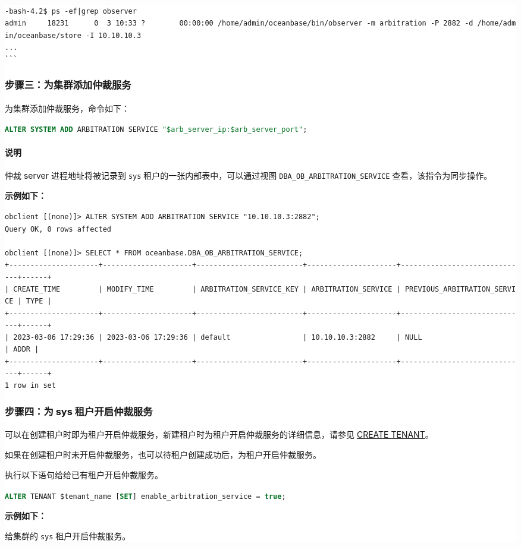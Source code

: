     -bash-4.2$ ps -ef|grep observer
    admin     18231      0  3 10:33 ?        00:00:00 /home/admin/oceanbase/bin/observer -m arbitration -P 2882 -d /home/admin/oceanbase/store -I 10.10.10.3
    ...
    ```

### 步骤三：为集群添加仲裁服务

为集群添加仲裁服务，命令如下：

```sql
ALTER SYSTEM ADD ARBITRATION SERVICE "$arb_server_ip:$arb_server_port";
```

<main id="notice" type='explain'>
   <h4>说明</h4>
   <p>仲裁 server 进程地址将被记录到 <code>sys</code> 租户的一张内部表中，可以通过视图 <code>DBA_OB_ARBITRATION_SERVICE</code> 查看，该指令为同步操作。</p>
</main>

**示例如下：**

```shell
obclient [(none)]> ALTER SYSTEM ADD ARBITRATION SERVICE "10.10.10.3:2882";
Query OK, 0 rows affected

obclient [(none)]> SELECT * FROM oceanbase.DBA_OB_ARBITRATION_SERVICE;
+---------------------+---------------------+-------------------------+---------------------+------------------------------+------+
| CREATE_TIME         | MODIFY_TIME         | ARBITRATION_SERVICE_KEY | ARBITRATION_SERVICE | PREVIOUS_ARBITRATION_SERVICE | TYPE |
+---------------------+---------------------+-------------------------+---------------------+------------------------------+------+
| 2023-03-06 17:29:36 | 2023-03-06 17:29:36 | default                 | 10.10.10.3:2882     | NULL                         | ADDR |
+---------------------+---------------------+-------------------------+---------------------+------------------------------+------+
1 row in set
```

### 步骤四：为 sys 租户开启仲裁服务

可以在创建租户时即为租户开启仲裁服务，新建租户时为租户开启仲裁服务的详细信息，请参见 [CREATE TENANT](../../../../700.reference/500.sql-reference/100.sql-syntax/100.system-tenants/800.create-tenant.md)。

如果在创建租户时未开启仲裁服务，也可以待租户创建成功后，为租户开启仲裁服务。

执行以下语句给给已有租户开启仲裁服务。

```sql
ALTER TENANT $tenant_name [SET] enable_arbitration_service = true;
```

**示例如下：**

给集群的 `sys` 租户开启仲裁服务。
